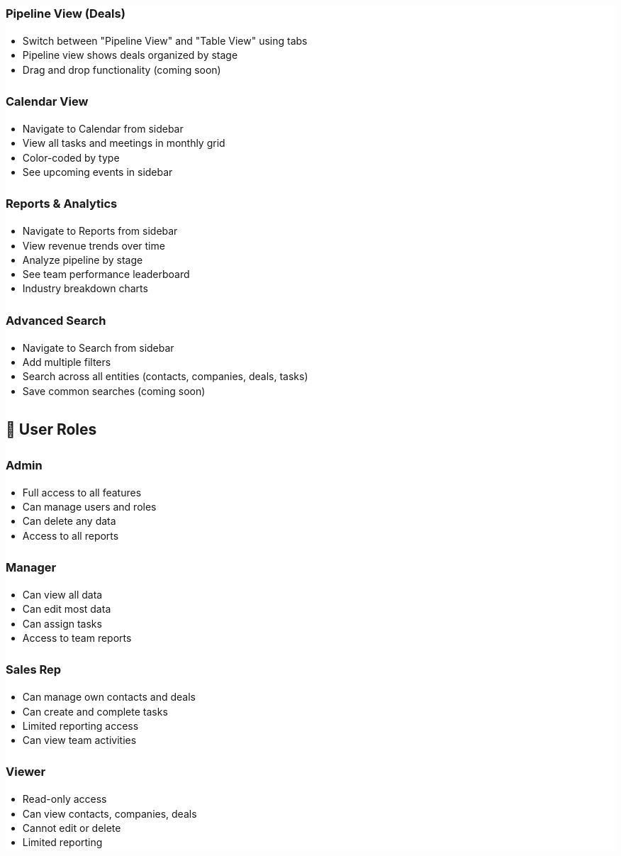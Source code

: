 ### Pipeline View (Deals)
- Switch between "Pipeline View" and "Table View" using tabs
- Pipeline view shows deals organized by stage
- Drag and drop functionality (coming soon)

### Calendar View
- Navigate to Calendar from sidebar
- View all tasks and meetings in monthly grid
- Color-coded by type
- See upcoming events in sidebar

### Reports & Analytics
- Navigate to Reports from sidebar
- View revenue trends over time
- Analyze pipeline by stage
- See team performance leaderboard
- Industry breakdown charts

### Advanced Search
- Navigate to Search from sidebar
- Add multiple filters
- Search across all entities (contacts, companies, deals, tasks)
- Save common searches (coming soon)

## 🔐 User Roles

### Admin
- Full access to all features
- Can manage users and roles
- Can delete any data
- Access to all reports

### Manager
- Can view all data
- Can edit most data
- Can assign tasks
- Access to team reports

### Sales Rep
- Can manage own contacts and deals
- Can create and complete tasks
- Limited reporting access
- Can view team activities

### Viewer
- Read-only access
- Can view contacts, companies, deals
- Cannot edit or delete
- Limited reporting
